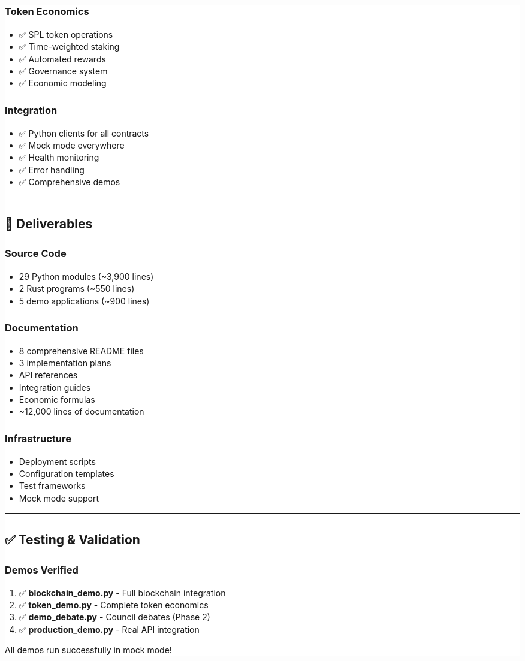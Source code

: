 ### Token Economics
- ✅ SPL token operations
- ✅ Time-weighted staking
- ✅ Automated rewards
- ✅ Governance system
- ✅ Economic modeling

### Integration
- ✅ Python clients for all contracts
- ✅ Mock mode everywhere
- ✅ Health monitoring
- ✅ Error handling
- ✅ Comprehensive demos

---

## 📁 Deliverables

### Source Code
- 29 Python modules (~3,900 lines)
- 2 Rust programs (~550 lines)
- 5 demo applications (~900 lines)

### Documentation
- 8 comprehensive README files
- 3 implementation plans
- API references
- Integration guides
- Economic formulas
- ~12,000 lines of documentation

### Infrastructure
- Deployment scripts
- Configuration templates
- Test frameworks
- Mock mode support

---

## ✅ Testing & Validation

### Demos Verified

1. ✅ **blockchain_demo.py** - Full blockchain integration
2. ✅ **token_demo.py** - Complete token economics
3. ✅ **demo_debate.py** - Council debates (Phase 2)
4. ✅ **production_demo.py** - Real API integration

All demos run successfully in mock mode!
